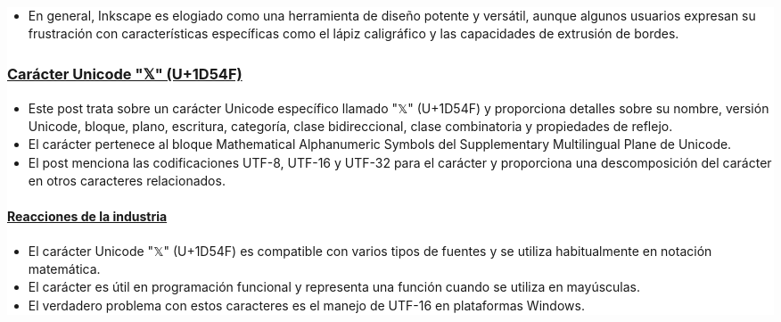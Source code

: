 - En general, Inkscape es elogiado como una herramienta de diseño potente y versátil, aunque algunos usuarios expresan su frustración con características específicas como el lápiz caligráfico y las capacidades de extrusión de bordes.

### [Carácter Unicode "𝕏" (U+1D54F)](https://www.compart.com/en/unicode/U+1D54F)

- Este post trata sobre un carácter Unicode específico llamado "𝕏" (U+1D54F) y proporciona detalles sobre su nombre, versión Unicode, bloque, plano, escritura, categoría, clase bidireccional, clase combinatoria y propiedades de reflejo.
- El carácter pertenece al bloque Mathematical Alphanumeric Symbols del Supplementary Multilingual Plane de Unicode.
- El post menciona las codificaciones UTF-8, UTF-16 y UTF-32 para el carácter y proporciona una descomposición del carácter en otros caracteres relacionados.

#### [Reacciones de la industria](http://news.ycombinator.com/item?id=36846076)

- El carácter Unicode "𝕏" (U+1D54F) es compatible con varios tipos de fuentes y se utiliza habitualmente en notación matemática.
- El carácter es útil en programación funcional y representa una función cuando se utiliza en mayúsculas.
- El verdadero problema con estos caracteres es el manejo de UTF-16 en plataformas Windows.

</Steps>
